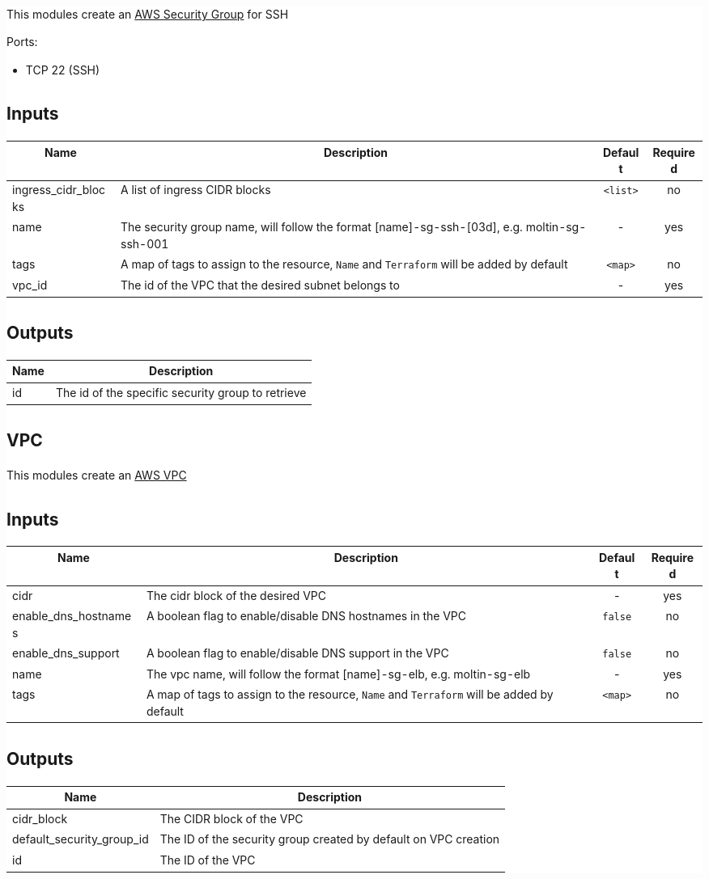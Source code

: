 This modules create an [AWS Security Group](https://www.terraform.io/docs/providers/aws/d/security_group.html) for SSH

Ports:

- TCP 22 (SSH)


## Inputs

| Name | Description | Default | Required |
|------|-------------|:-----:|:-----:|
| ingress_cidr_blocks | A list of ingress CIDR blocks | `<list>` | no |
| name | The security group name, will follow the format [name]-sg-ssh-[03d], e.g. moltin-sg-ssh-001 | - | yes |
| tags | A map of tags to assign to the resource, `Name` and `Terraform` will be added by default | `<map>` | no |
| vpc_id | The id of the VPC that the desired subnet belongs to | - | yes |

## Outputs

| Name | Description |
|------|-------------|
| id | The id of the specific security group to retrieve |

## VPC

This modules create an [AWS VPC](https://www.terraform.io/docs/providers/aws/r/vpc.html)


## Inputs

| Name | Description | Default | Required |
|------|-------------|:-----:|:-----:|
| cidr | The cidr block of the desired VPC | - | yes |
| enable_dns_hostnames | A boolean flag to enable/disable DNS hostnames in the VPC | `false` | no |
| enable_dns_support | A boolean flag to enable/disable DNS support in the VPC | `false` | no |
| name | The vpc name, will follow the format [name]-sg-elb, e.g. moltin-sg-elb | - | yes |
| tags | A map of tags to assign to the resource, `Name` and `Terraform` will be added by default | `<map>` | no |

## Outputs

| Name | Description |
|------|-------------|
| cidr_block | The CIDR block of the VPC |
| default_security_group_id | The ID of the security group created by default on VPC creation |
| id | The ID of the VPC |
